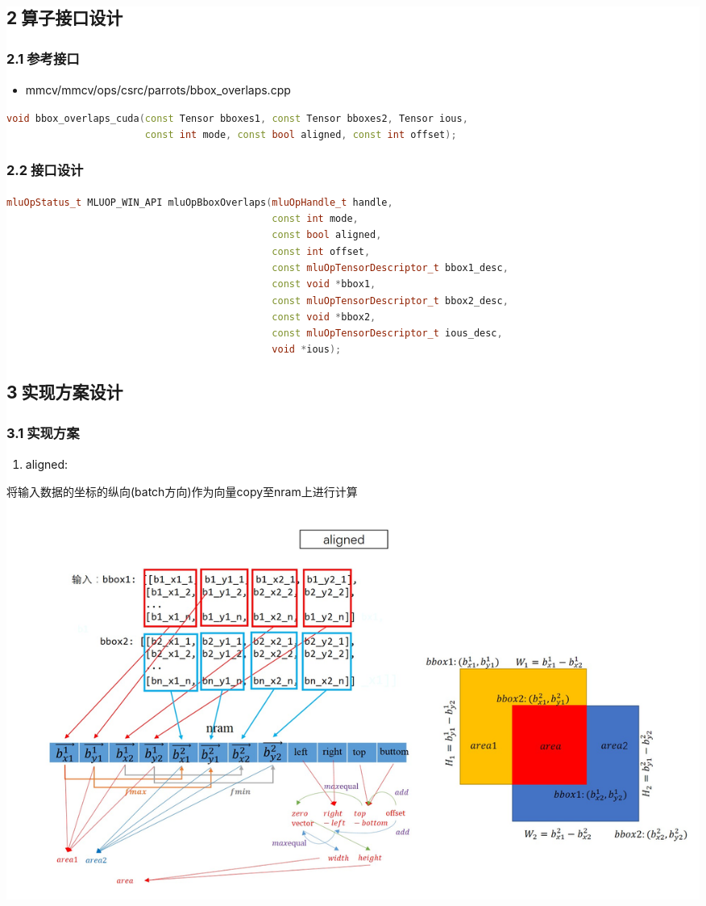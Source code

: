 ## 2 算子接口设计

### 2.1 参考接口

- mmcv/mmcv/ops/csrc/parrots/bbox_overlaps.cpp

```c++
void bbox_overlaps_cuda(const Tensor bboxes1, const Tensor bboxes2, Tensor ious,
                        const int mode, const bool aligned, const int offset);
```


### 2.2 接口设计

```c++
mluOpStatus_t MLUOP_WIN_API mluOpBboxOverlaps(mluOpHandle_t handle,
                                              const int mode,
                                              const bool aligned,
                                              const int offset,
                                              const mluOpTensorDescriptor_t bbox1_desc,
                                              const void *bbox1,
                                              const mluOpTensorDescriptor_t bbox2_desc,
                                              const void *bbox2,
                                              const mluOpTensorDescriptor_t ious_desc,
                                              void *ious);
```


## 3 实现方案设计

### 3.1 实现方案
1. aligned:

将输入数据的坐标的纵向(batch方向)作为向量copy至nram上进行计算

![](./figure2.jpg)
